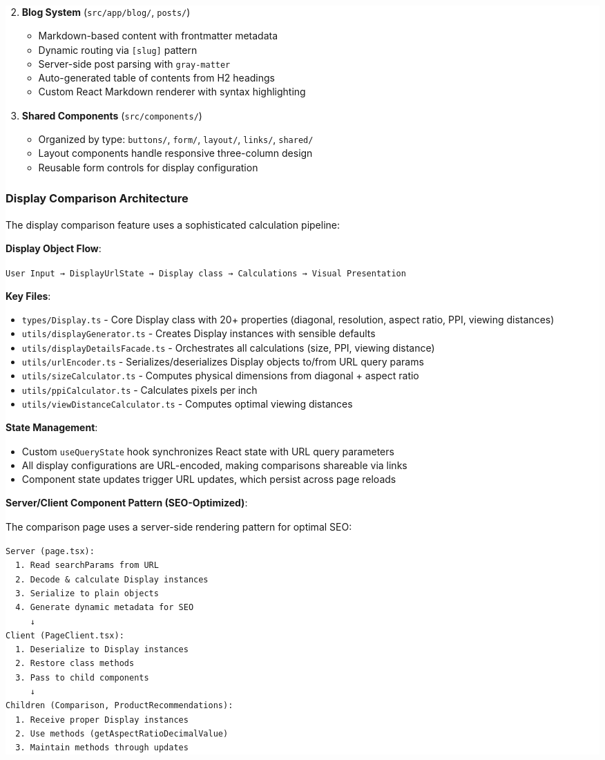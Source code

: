 2. **Blog System** (`src/app/blog/`, `posts/`)
   - Markdown-based content with frontmatter metadata
   - Dynamic routing via `[slug]` pattern
   - Server-side post parsing with `gray-matter`
   - Auto-generated table of contents from H2 headings
   - Custom React Markdown renderer with syntax highlighting

3. **Shared Components** (`src/components/`)
   - Organized by type: `buttons/`, `form/`, `layout/`, `links/`, `shared/`
   - Layout components handle responsive three-column design
   - Reusable form controls for display configuration

### Display Comparison Architecture

The display comparison feature uses a sophisticated calculation pipeline:

**Display Object Flow**:

```
User Input → DisplayUrlState → Display class → Calculations → Visual Presentation
```

**Key Files**:

- `types/Display.ts` - Core Display class with 20+ properties (diagonal, resolution, aspect ratio, PPI, viewing distances)
- `utils/displayGenerator.ts` - Creates Display instances with sensible defaults
- `utils/displayDetailsFacade.ts` - Orchestrates all calculations (size, PPI, viewing distance)
- `utils/urlEncoder.ts` - Serializes/deserializes Display objects to/from URL query params
- `utils/sizeCalculator.ts` - Computes physical dimensions from diagonal + aspect ratio
- `utils/ppiCalculator.ts` - Calculates pixels per inch
- `utils/viewDistanceCalculator.ts` - Computes optimal viewing distances

**State Management**:

- Custom `useQueryState` hook synchronizes React state with URL query parameters
- All display configurations are URL-encoded, making comparisons shareable via links
- Component state updates trigger URL updates, which persist across page reloads

**Server/Client Component Pattern (SEO-Optimized)**:

The comparison page uses a server-side rendering pattern for optimal SEO:

```
Server (page.tsx):
  1. Read searchParams from URL
  2. Decode & calculate Display instances
  3. Serialize to plain objects
  4. Generate dynamic metadata for SEO
     ↓
Client (PageClient.tsx):
  1. Deserialize to Display instances
  2. Restore class methods
  3. Pass to child components
     ↓
Children (Comparison, ProductRecommendations):
  1. Receive proper Display instances
  2. Use methods (getAspectRatioDecimalValue)
  3. Maintain methods through updates
```
